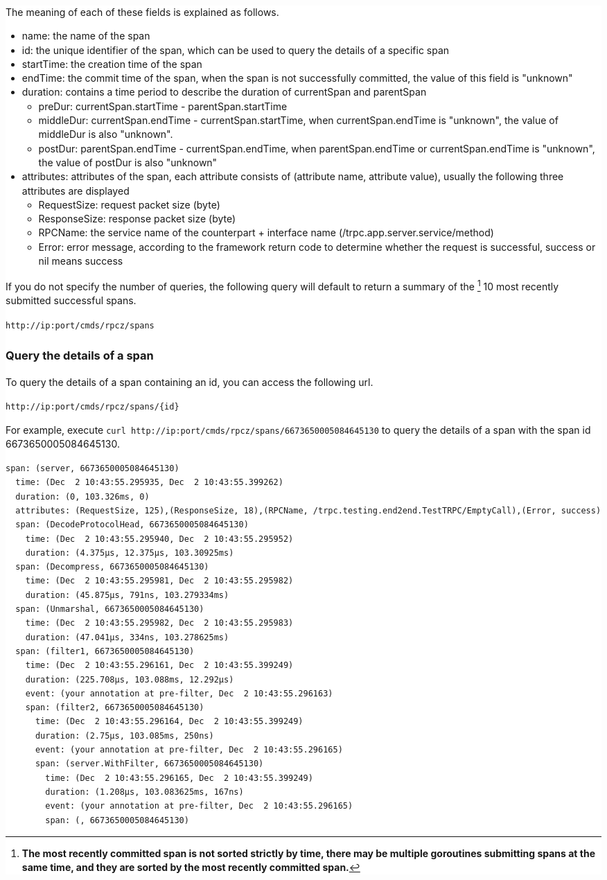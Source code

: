 The meaning of each of these fields is explained as follows.

- name: the name of the span
- id: the unique identifier of the span, which can be used to query the details of a specific span
- startTime: the creation time of the span
- endTime: the commit time of the span, when the span is not successfully committed, the value of this field is "unknown"
- duration: contains a time period to describe the duration of currentSpan and parentSpan
  - preDur: currentSpan.startTime - parentSpan.startTime
  - middleDur: currentSpan.endTime - currentSpan.startTime, when currentSpan.endTime is "unknown", the value of middleDur is also "unknown".
  - postDur: parentSpan.endTime - currentSpan.endTime, when parentSpan.endTime or currentSpan.endTime is "unknown", the value of postDur is also "unknown"
- attributes: attributes of the span, each attribute consists of (attribute name, attribute value), usually the following three attributes are displayed
  - RequestSize: request packet size (byte)
  - ResponseSize: response packet size (byte)
  - RPCName: the service name of the counterpart + interface name (/trpc.app.server.service/method)
  - Error: error message, according to the framework return code to determine whether the request is successful, success or nil means success

If you do not specify the number of queries, the following query will default to return a summary of the [^1] 10 most recently submitted successful spans.

```html
http://ip:port/cmds/rpcz/spans
```

[^1]: **The most recently committed span is not sorted strictly by time, there may be multiple goroutines submitting spans at the same time, and they are sorted by the most recently committed span.**

### Query the details of a span

To query the details of a span containing an id, you can access the following url.

```html
http://ip:port/cmds/rpcz/spans/{id}
```

For example, execute `curl http://ip:port/cmds/rpcz/spans/6673650005084645130` to query the details of a span with the span id 6673650005084645130.

```
span: (server, 6673650005084645130)
  time: (Dec  2 10:43:55.295935, Dec  2 10:43:55.399262)
  duration: (0, 103.326ms, 0)
  attributes: (RequestSize, 125),(ResponseSize, 18),(RPCName, /trpc.testing.end2end.TestTRPC/EmptyCall),(Error, success)
  span: (DecodeProtocolHead, 6673650005084645130)
    time: (Dec  2 10:43:55.295940, Dec  2 10:43:55.295952)
    duration: (4.375µs, 12.375µs, 103.30925ms)
  span: (Decompress, 6673650005084645130)
    time: (Dec  2 10:43:55.295981, Dec  2 10:43:55.295982)
    duration: (45.875µs, 791ns, 103.279334ms)
  span: (Unmarshal, 6673650005084645130)
    time: (Dec  2 10:43:55.295982, Dec  2 10:43:55.295983)
    duration: (47.041µs, 334ns, 103.278625ms)
  span: (filter1, 6673650005084645130)
    time: (Dec  2 10:43:55.296161, Dec  2 10:43:55.399249)
    duration: (225.708µs, 103.088ms, 12.292µs)
    event: (your annotation at pre-filter, Dec  2 10:43:55.296163)
    span: (filter2, 6673650005084645130)
      time: (Dec  2 10:43:55.296164, Dec  2 10:43:55.399249)
      duration: (2.75µs, 103.085ms, 250ns)
      event: (your annotation at pre-filter, Dec  2 10:43:55.296165)
      span: (server.WithFilter, 6673650005084645130)
        time: (Dec  2 10:43:55.296165, Dec  2 10:43:55.399249)
        duration: (1.208µs, 103.083625ms, 167ns)
        event: (your annotation at pre-filter, Dec  2 10:43:55.296165)
        span: (, 6673650005084645130)
```

[^2]: Return a `noopSpan` when the `context` does not contain any `span`, any operation on the `noopSpan` is null and will not take effect.